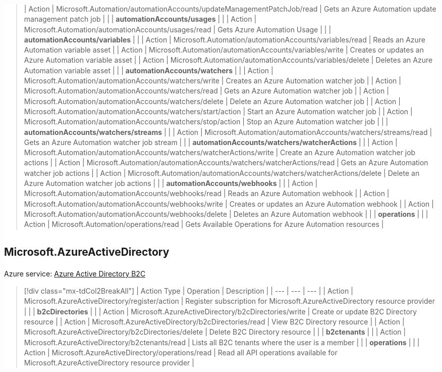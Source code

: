 > | Action | Microsoft.Automation/automationAccounts/updateManagementPatchJob/read | Gets an Azure Automation update management patch job |
> |  | **automationAccounts/usages** |  |
> | Action | Microsoft.Automation/automationAccounts/usages/read | Gets Azure Automation Usage |
> |  | **automationAccounts/variables** |  |
> | Action | Microsoft.Automation/automationAccounts/variables/read | Reads an Azure Automation variable asset |
> | Action | Microsoft.Automation/automationAccounts/variables/write | Creates or updates an Azure Automation variable asset |
> | Action | Microsoft.Automation/automationAccounts/variables/delete | Deletes an Azure Automation variable asset |
> |  | **automationAccounts/watchers** |  |
> | Action | Microsoft.Automation/automationAccounts/watchers/write | Creates an Azure Automation watcher job |
> | Action | Microsoft.Automation/automationAccounts/watchers/read | Gets an Azure Automation watcher job |
> | Action | Microsoft.Automation/automationAccounts/watchers/delete | Delete an Azure Automation watcher job |
> | Action | Microsoft.Automation/automationAccounts/watchers/start/action | Start an Azure Automation watcher job |
> | Action | Microsoft.Automation/automationAccounts/watchers/stop/action | Stop an Azure Automation watcher job |
> |  | **automationAccounts/watchers/streams** |  |
> | Action | Microsoft.Automation/automationAccounts/watchers/streams/read | Gets an Azure Automation watcher job stream |
> |  | **automationAccounts/watchers/watcherActions** |  |
> | Action | Microsoft.Automation/automationAccounts/watchers/watcherActions/write | Create an Azure Automation watcher job actions |
> | Action | Microsoft.Automation/automationAccounts/watchers/watcherActions/read | Gets an Azure Automation watcher job actions |
> | Action | Microsoft.Automation/automationAccounts/watchers/watcherActions/delete | Delete an Azure Automation watcher job actions |
> |  | **automationAccounts/webhooks** |  |
> | Action | Microsoft.Automation/automationAccounts/webhooks/read | Reads an Azure Automation webhook |
> | Action | Microsoft.Automation/automationAccounts/webhooks/write | Creates or updates an Azure Automation webhook |
> | Action | Microsoft.Automation/automationAccounts/webhooks/delete | Deletes an Azure Automation webhook  |
> |  | **operations** |  |
> | Action | Microsoft.Automation/operations/read | Gets Available Operations for Azure Automation resources |

## Microsoft.AzureActiveDirectory

Azure service: [Azure Active Directory B2C](../active-directory-b2c/index.yml)

> [!div class="mx-tdCol2BreakAll"]
> | Action Type | Operation | Description |
> | --- | --- | --- |
> | Action | Microsoft.AzureActiveDirectory/register/action | Register subscription for Microsoft.AzureActiveDirectory resource provider |
> |  | **b2cDirectories** |  |
> | Action | Microsoft.AzureActiveDirectory/b2cDirectories/write | Create or update B2C Directory resource |
> | Action | Microsoft.AzureActiveDirectory/b2cDirectories/read | View B2C Directory resource |
> | Action | Microsoft.AzureActiveDirectory/b2cDirectories/delete | Delete B2C Directory resource |
> |  | **b2ctenants** |  |
> | Action | Microsoft.AzureActiveDirectory/b2ctenants/read | Lists all B2C tenants where the user is a member |
> |  | **operations** |  |
> | Action | Microsoft.AzureActiveDirectory/operations/read | Read all API operations available for Microsoft.AzureActiveDirectory resource provider |
